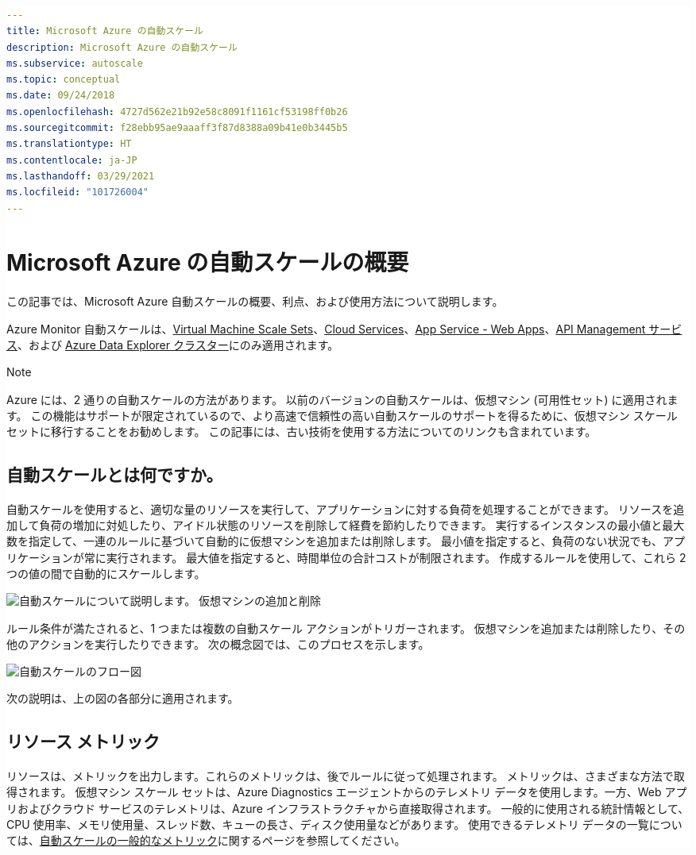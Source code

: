 ```yaml
---
title: Microsoft Azure の自動スケール
description: Microsoft Azure の自動スケール
ms.subservice: autoscale
ms.topic: conceptual
ms.date: 09/24/2018
ms.openlocfilehash: 4727d562e21b92e58c8091f1161cf53198ff0b26
ms.sourcegitcommit: f28ebb95ae9aaaff3f87d8388a09b41e0b3445b5
ms.translationtype: HT
ms.contentlocale: ja-JP
ms.lasthandoff: 03/29/2021
ms.locfileid: "101726004"
---
```

# <a name="overview-of-autoscale-in-microsoft-azure"></a>Microsoft Azure の自動スケールの概要
この記事では、Microsoft Azure 自動スケールの概要、利点、および使用方法について説明します。  

Azure Monitor 自動スケールは、[Virtual Machine Scale Sets](https://azure.microsoft.com/services/virtual-machine-scale-sets/)、[Cloud Services](https://azure.microsoft.com/services/cloud-services/)、[App Service - Web Apps](https://azure.microsoft.com/services/app-service/web/)、[API Management サービス](../../api-management/api-management-key-concepts.md)、および [Azure Data Explorer クラスター](/azure/data-explorer/)にのみ適用されます。

> [!NOTE]
> Azure には、2 通りの自動スケールの方法があります。 以前のバージョンの自動スケールは、仮想マシン (可用性セット) に適用されます。 この機能はサポートが限定されているので、より高速で信頼性の高い自動スケールのサポートを得るために、仮想マシン スケール セットに移行することをお勧めします。 この記事には、古い技術を使用する方法についてのリンクも含まれています。  
>

## <a name="what-is-autoscale"></a>自動スケールとは何ですか。
自動スケールを使用すると、適切な量のリソースを実行して、アプリケーションに対する負荷を処理することができます。 リソースを追加して負荷の増加に対処したり、アイドル状態のリソースを削除して経費を節約したりできます。 実行するインスタンスの最小値と最大数を指定して、一連のルールに基づいて自動的に仮想マシンを追加または削除します。 最小値を指定すると、負荷のない状況でも、アプリケーションが常に実行されます。 最大値を指定すると、時間単位の合計コストが制限されます。 作成するルールを使用して、これら 2 つの値の間で自動的にスケールします。

 ![自動スケールについて説明します。 仮想マシンの追加と削除](./media/autoscale-overview/AutoscaleConcept.png)

ルール条件が満たされると、1 つまたは複数の自動スケール アクションがトリガーされます。 仮想マシンを追加または削除したり、その他のアクションを実行したりできます。 次の概念図では、このプロセスを示します。  

 ![自動スケールのフロー図](./media/autoscale-overview/Autoscale_Overview_v4.png)

次の説明は、上の図の各部分に適用されます。   

## <a name="resource-metrics"></a>リソース メトリック
リソースは、メトリックを出力します。これらのメトリックは、後でルールに従って処理されます。 メトリックは、さまざまな方法で取得されます。
仮想マシン スケール セットは、Azure Diagnostics エージェントからのテレメトリ データを使用します。一方、Web アプリおよびクラウド サービスのテレメトリは、Azure インフラストラクチャから直接取得されます。 一般的に使用される統計情報として、CPU 使用率、メモリ使用量、スレッド数、キューの長さ、ディスク使用量などがあります。 使用できるテレメトリ データの一覧については、[自動スケールの一般的なメトリック](autoscale-common-metrics.md)に関するページを参照してください。
